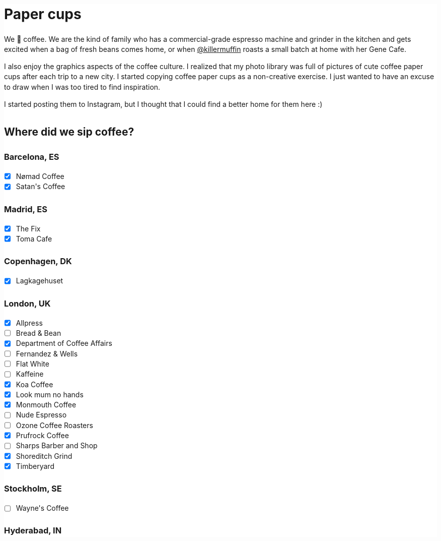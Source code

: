 # Paper cups

We 💖 coffee. We are the kind of family who has a commercial-grade espresso machine and grinder in the kitchen and gets excited when a bag of fresh beans comes home, or when [@killermuffin](https://twitter.com/killermuffin) roasts a small batch at home with her Gene Cafe.

I also enjoy the graphics aspects of the coffee culture. I realized that my photo library was full of pictures of cute coffee paper cups after each trip to a new city. I started copying coffee paper cups as a non-creative exercise. I just wanted to have an excuse to draw when I was too tired to find inspiration.

I started posting them to Instagram, but I thought that I could find a better home for them here :)

## Where did we sip coffee?

### Barcelona, ES

- [x] Nømad Coffee
- [x] Satan's Coffee

### Madrid, ES

- [x] The Fix
- [x] Toma Cafe

### Copenhagen, DK

- [x] Lagkagehuset

### London, UK

- [x] Allpress
- [ ] Bread & Bean
- [x] Department of Coffee Affairs
- [ ] Fernandez & Wells
- [ ] Flat White
- [ ] Kaffeine
- [x] Koa Coffee
- [x] Look mum no hands
- [x] Monmouth Coffee
- [ ] Nude Espresso
- [ ] Ozone Coffee Roasters
- [x] Prufrock Coffee
- [ ] Sharps Barber and Shop
- [x] Shoreditch Grind
- [x] Timberyard

### Stockholm, SE

- [ ] Wayne's Coffee

### Hyderabad, IN
